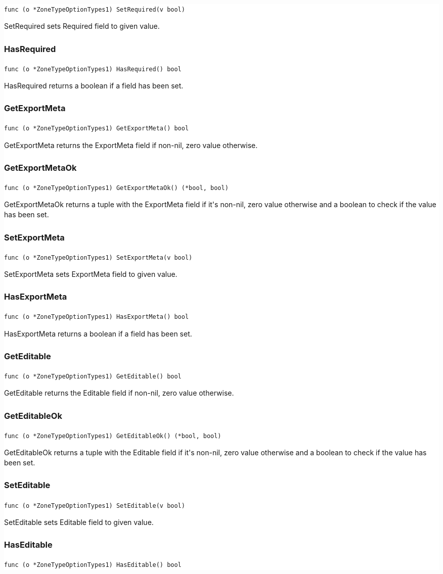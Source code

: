 `func (o *ZoneTypeOptionTypes1) SetRequired(v bool)`

SetRequired sets Required field to given value.

### HasRequired

`func (o *ZoneTypeOptionTypes1) HasRequired() bool`

HasRequired returns a boolean if a field has been set.

### GetExportMeta

`func (o *ZoneTypeOptionTypes1) GetExportMeta() bool`

GetExportMeta returns the ExportMeta field if non-nil, zero value otherwise.

### GetExportMetaOk

`func (o *ZoneTypeOptionTypes1) GetExportMetaOk() (*bool, bool)`

GetExportMetaOk returns a tuple with the ExportMeta field if it's non-nil, zero value otherwise
and a boolean to check if the value has been set.

### SetExportMeta

`func (o *ZoneTypeOptionTypes1) SetExportMeta(v bool)`

SetExportMeta sets ExportMeta field to given value.

### HasExportMeta

`func (o *ZoneTypeOptionTypes1) HasExportMeta() bool`

HasExportMeta returns a boolean if a field has been set.

### GetEditable

`func (o *ZoneTypeOptionTypes1) GetEditable() bool`

GetEditable returns the Editable field if non-nil, zero value otherwise.

### GetEditableOk

`func (o *ZoneTypeOptionTypes1) GetEditableOk() (*bool, bool)`

GetEditableOk returns a tuple with the Editable field if it's non-nil, zero value otherwise
and a boolean to check if the value has been set.

### SetEditable

`func (o *ZoneTypeOptionTypes1) SetEditable(v bool)`

SetEditable sets Editable field to given value.

### HasEditable

`func (o *ZoneTypeOptionTypes1) HasEditable() bool`

